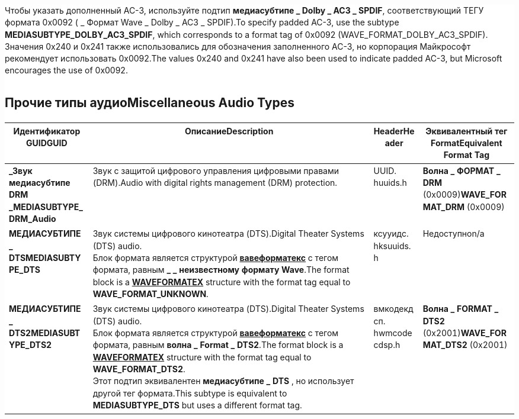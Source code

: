 <span data-ttu-id="4ab2d-184">Чтобы указать дополненный AC-3, используйте подтип **медиасубтипе \_ Dolby \_ AC3 \_ SPDIF**, соответствующий ТЕГУ формата 0x0092 ( \_ Формат Wave \_ Dolby \_ AC3 \_ SPDIF).</span><span class="sxs-lookup"><span data-stu-id="4ab2d-184">To specify padded AC-3, use the subtype **MEDIASUBTYPE\_DOLBY\_AC3\_SPDIF**, which corresponds to a format tag of 0x0092 (WAVE\_FORMAT\_DOLBY\_AC3\_SPDIF).</span></span> <span data-ttu-id="4ab2d-185">Значения 0x240 и 0x241 также использовались для обозначения заполненного AC-3, но корпорация Майкрософт рекомендует использовать 0x0092.</span><span class="sxs-lookup"><span data-stu-id="4ab2d-185">The values 0x240 and 0x241 have also been used to indicate padded AC-3, but Microsoft encourages the use of 0x0092.</span></span>

## <a name="miscellaneous-audio-types"></a><span data-ttu-id="4ab2d-186">Прочие типы аудио</span><span class="sxs-lookup"><span data-stu-id="4ab2d-186">Miscellaneous Audio Types</span></span>



| <span data-ttu-id="4ab2d-187">Идентификатор GUID</span><span class="sxs-lookup"><span data-stu-id="4ab2d-187">GUID</span></span>                                | <span data-ttu-id="4ab2d-188">Описание</span><span class="sxs-lookup"><span data-stu-id="4ab2d-188">Description</span></span>                                                                                                                                                                                                                                                                          | <span data-ttu-id="4ab2d-189">Header</span><span class="sxs-lookup"><span data-stu-id="4ab2d-189">Header</span></span>       | <span data-ttu-id="4ab2d-190">Эквивалентный тег Format</span><span class="sxs-lookup"><span data-stu-id="4ab2d-190">Equivalent Format Tag</span></span>           |
|-------------------------------------|--------------------------------------------------------------------------------------------------------------------------------------------------------------------------------------------------------------------------------------------------------------------------------------|--------------|---------------------------------|
| <span data-ttu-id="4ab2d-191">**\_Звук медиасубтипе DRM \_**</span><span class="sxs-lookup"><span data-stu-id="4ab2d-191">**MEDIASUBTYPE\_DRM\_Audio**</span></span>        | <span data-ttu-id="4ab2d-192">Звук с защитой цифрового управления цифровыми правами (DRM).</span><span class="sxs-lookup"><span data-stu-id="4ab2d-192">Audio with digital rights management (DRM) protection.</span></span>                                                                                                                                                                                                                               | <span data-ttu-id="4ab2d-193">UUID. h</span><span class="sxs-lookup"><span data-stu-id="4ab2d-193">uuids.h</span></span>      | <span data-ttu-id="4ab2d-194">**Волна \_ ФОРМАТ \_ DRM** (0x0009)</span><span class="sxs-lookup"><span data-stu-id="4ab2d-194">**WAVE\_FORMAT\_DRM** (0x0009)</span></span>  |
| <span data-ttu-id="4ab2d-195">**МЕДИАСУБТИПЕ \_ DTS**</span><span class="sxs-lookup"><span data-stu-id="4ab2d-195">**MEDIASUBTYPE\_DTS**</span></span>               | <span data-ttu-id="4ab2d-196">Звук системы цифрового кинотеатра (DTS).</span><span class="sxs-lookup"><span data-stu-id="4ab2d-196">Digital Theater Systems (DTS) audio.</span></span><br/> <span data-ttu-id="4ab2d-197">Блок формата является структурой [**вавеформатекс**](/previous-versions/dd757713(v=vs.85)) с тегом формата, равным **\_ \_ неизвестному формату Wave**.</span><span class="sxs-lookup"><span data-stu-id="4ab2d-197">The format block is a [**WAVEFORMATEX**](/previous-versions/dd757713(v=vs.85)) structure with the format tag equal to **WAVE\_FORMAT\_UNKNOWN**.</span></span><br/>                                                                                              | <span data-ttu-id="4ab2d-198">ксууидс. h</span><span class="sxs-lookup"><span data-stu-id="4ab2d-198">ksuuids.h</span></span>    | <span data-ttu-id="4ab2d-199">Недоступно</span><span class="sxs-lookup"><span data-stu-id="4ab2d-199">n/a</span></span>                             |
| <span data-ttu-id="4ab2d-200">**МЕДИАСУБТИПЕ \_ DTS2**</span><span class="sxs-lookup"><span data-stu-id="4ab2d-200">**MEDIASUBTYPE\_DTS2**</span></span>              | <span data-ttu-id="4ab2d-201">Звук системы цифрового кинотеатра (DTS).</span><span class="sxs-lookup"><span data-stu-id="4ab2d-201">Digital Theater Systems (DTS) audio.</span></span><br/> <span data-ttu-id="4ab2d-202">Блок формата является структурой [**вавеформатекс**](/previous-versions/dd757713(v=vs.85)) с тегом формата, равным **волна \_ Format \_ DTS2**.</span><span class="sxs-lookup"><span data-stu-id="4ab2d-202">The format block is a [**WAVEFORMATEX**](/previous-versions/dd757713(v=vs.85)) structure with the format tag equal to **WAVE\_FORMAT\_DTS2**.</span></span><br/> <span data-ttu-id="4ab2d-203">Этот подтип эквивалентен **медиасубтипе \_ DTS** , но использует другой тег формата.</span><span class="sxs-lookup"><span data-stu-id="4ab2d-203">This subtype is equivalent to **MEDIASUBTYPE\_DTS** but uses a different format tag.</span></span><br/> | <span data-ttu-id="4ab2d-204">вмкодекдсп. h</span><span class="sxs-lookup"><span data-stu-id="4ab2d-204">wmcodecdsp.h</span></span> | <span data-ttu-id="4ab2d-205">**Волна \_ FORMAT \_ DTS2** (0x2001)</span><span class="sxs-lookup"><span data-stu-id="4ab2d-205">**WAVE\_FORMAT\_DTS2** (0x2001)</span></span> |